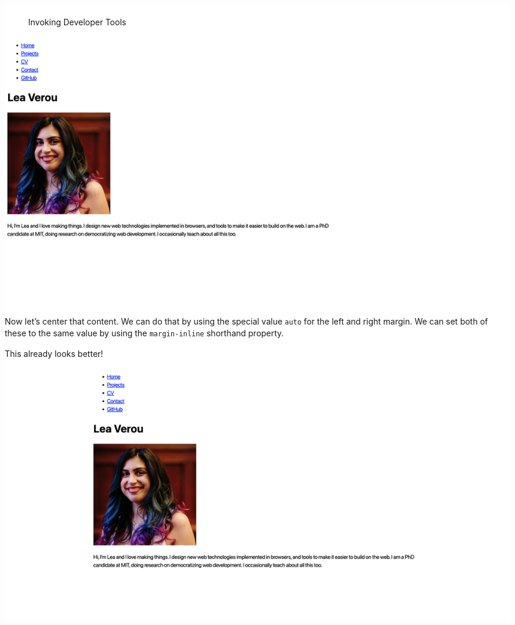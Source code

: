 <figure class="multiple flex">
<img src="https://lh6.googleusercontent.com/proxy/L2jwfUkKCkOKS52RvNcwa-JoflL1DvNF25z1oGiPXJNqytDq1LFSONOGBW21gdW4Eq9J-MYRrJackTANXs9X78OoJQPc4HdLZSnIWQZBSZn5nnuDtIQHrPfRywhxsgAHBXebSJc7vIU" alt="" class="browser" style="max-width: 42%">
<img src="https://commandlinefanatic.com/art033f001.png" alt="" class="browser">
<figcaption>Invoking Developer Tools</figcaption>
</figure>

<img src="images/step1-1.png" alt="" class="browser">

Now let’s center that content.
We can do that by using the special value `auto` for the left and right margin.
We can set both of these to the same value by using the `margin-inline` shorthand property.

This already looks better!

<img src="images/step1-2.png" alt="" class="browser">
